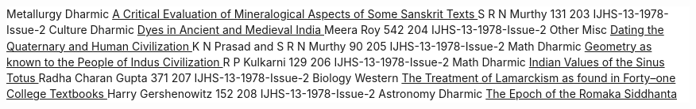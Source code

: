 <td>Metallurgy</td>
<td>Dharmic</td>
<td><a href='https://insa.nic.in//writereaddata/UpLoadedFiles/IJHS/Vol13_2_1_SRNMurthy.pdf'>A Critical Evaluation of Mineralogical Aspects of Some Sanskrit Texts </a></td>
<td> S R N Murthy</td>
<td>131</td>
</tr>
<tr>
<td>203</td>
<td>IJHS-13-1978-Issue-2</td>
<td>Culture</td>
<td>Dharmic</td>
<td><a href='https://insa.nic.in//writereaddata/UpLoadedFiles/IJHS/Vol13_2_2_MRoy.pdf'>Dyes in Ancient and Medieval India </a></td>
<td> Meera Roy</td>
<td>542</td>
</tr>
<tr>
<td>204</td>
<td>IJHS-13-1978-Issue-2</td>
<td>Other</td>
<td>Misc</td>
<td><a href='https://insa.nic.in//writereaddata/UpLoadedFiles/IJHS/Vol13_2_3_KNPrasad.pdf'>Dating the Quaternary and Human Civilization </a></td>
<td> K N Prasad and S R N Murthy</td>
<td>90</td>
</tr>
<tr>
<td>205</td>
<td>IJHS-13-1978-Issue-2</td>
<td>Math</td>
<td>Dharmic</td>
<td><a href='https://insa.nic.in//writereaddata/UpLoadedFiles/IJHS/Vol13_2_4_RPKulkarni.pdf'>Geometry as known to the People of Indus Civilization </a></td>
<td> R P Kulkarni</td>
<td>129</td>
</tr>
<tr>
<td>206</td>
<td>IJHS-13-1978-Issue-2</td>
<td>Math</td>
<td>Dharmic</td>
<td><a href='https://insa.nic.in//writereaddata/UpLoadedFiles/IJHS/Vol13_2_5_RCGupta.pdf'>Indian Values of the Sinus Totus </a></td>
<td> Radha Charan Gupta</td>
<td>371</td>
</tr>
<tr>
<td>207</td>
<td>IJHS-13-1978-Issue-2</td>
<td>Biology</td>
<td>Western</td>
<td><a href='https://insa.nic.in//writereaddata/UpLoadedFiles/IJHS/Vol13_2_6_HGershenowitz.pdf'>The Treatment of Lamarckism as found in Forty–one College Textbooks </a></td>
<td> Harry Gershenowitz</td>
<td>152</td>
</tr>
<tr>
<td>208</td>
<td>IJHS-13-1978-Issue-2</td>
<td>Astronomy</td>
<td>Dharmic</td>
<td><a href='https://insa.nic.in//writereaddata/UpLoadedFiles/IJHS/Vol13_2_7_TSKShastri.pdf'>The Epoch of the Romaka Siddhanta </a></td>